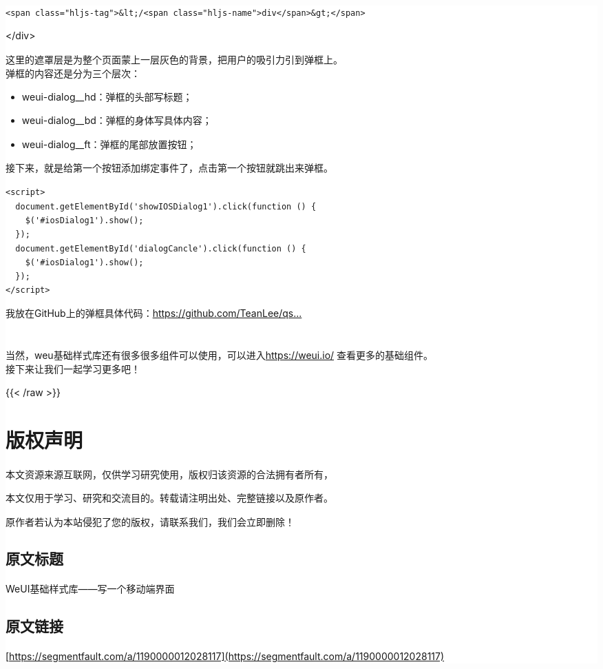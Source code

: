     <span class="hljs-tag">&lt;/<span class="hljs-name">div</span>&gt;</span>
  <span class="hljs-tag">&lt;/<span class="hljs-name">div</span>&gt;</span></span></code></pre>
<p>这里的遮罩层是为整个页面蒙上一层灰色的背景，把用户的吸引力引到弹框上。<br>弹框的内容还是分为三个层次：</p>
<ul>
<li><p>weui-dialog__hd：弹框的头部写标题；</p></li>
<li><p>weui-dialog__bd：弹框的身体写具体内容；</p></li>
<li><p>weui-dialog__ft：弹框的尾部放置按钮；</p></li>
</ul>
<p>接下来，就是给第一个按钮添加绑定事件了，点击第一个按钮就跳出来弹框。</p>
<div class="widget-codetool" style="display:none;">
      <div class="widget-codetool--inner">
      <span class="selectCode code-tool" data-toggle="tooltip" data-placement="top" title="" data-original-title="全选"></span>
      <span type="button" class="copyCode code-tool" data-toggle="tooltip" data-placement="top" data-clipboard-text="<script>
  document.getElementById('showIOSDialog1').click(function () {
    $('#iosDialog1').show();
  });
  document.getElementById('dialogCancle').click(function () {
    $('#iosDialog1').show();
  });
</script>" title="" data-original-title="复制"></span>
      <span type="button" class="saveToNote code-tool" data-toggle="tooltip" data-placement="top" title="" data-original-title="放进笔记"></span>
      </div>
      </div><pre class="hljs xml"><code><span class="hljs-tag">&lt;<span class="hljs-name">script</span>&gt;</span><span class="javascript">
  <span class="hljs-built_in">document</span>.getElementById(<span class="hljs-string">'showIOSDialog1'</span>).click(<span class="hljs-function"><span class="hljs-keyword">function</span> (<span class="hljs-params"></span>) </span>{
    $(<span class="hljs-string">'#iosDialog1'</span>).show();
  });
  <span class="hljs-built_in">document</span>.getElementById(<span class="hljs-string">'dialogCancle'</span>).click(<span class="hljs-function"><span class="hljs-keyword">function</span> (<span class="hljs-params"></span>) </span>{
    $(<span class="hljs-string">'#iosDialog1'</span>).show();
  });
</span><span class="hljs-tag">&lt;/<span class="hljs-name">script</span>&gt;</span></code></pre>
<p>我放在GitHub上的弹框具体代码：<a href="https://github.com/TeanLee/qs_html5_lesson/blob/master/talk_in_weui/weui_dialog_start.html" rel="nofollow noreferrer" target="_blank">https://github.com/TeanLee/qs...</a><br><br><br>当然，weu基础样式库还有很多很多组件可以使用，可以进入<a href="https://weui.io/" rel="nofollow noreferrer" target="_blank">https://weui.io/</a>  查看更多的基础组件。<br>接下来让我们一起学习更多吧！</p>

                
{{< /raw >}}

# 版权声明
本文资源来源互联网，仅供学习研究使用，版权归该资源的合法拥有者所有，

本文仅用于学习、研究和交流目的。转载请注明出处、完整链接以及原作者。

原作者若认为本站侵犯了您的版权，请联系我们，我们会立即删除！

## 原文标题
WeUI基础样式库——写一个移动端界面

## 原文链接
[https://segmentfault.com/a/1190000012028117](https://segmentfault.com/a/1190000012028117)

